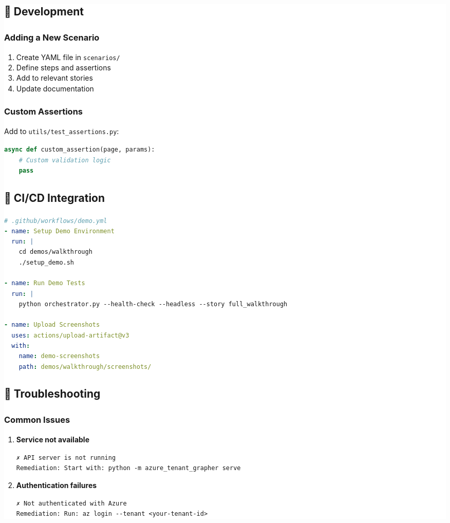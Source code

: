 ## 🔧 Development

### Adding a New Scenario

1. Create YAML file in `scenarios/`
2. Define steps and assertions
3. Add to relevant stories
4. Update documentation

### Custom Assertions

Add to `utils/test_assertions.py`:
```python
async def custom_assertion(page, params):
    # Custom validation logic
    pass
```

## 🚀 CI/CD Integration

```yaml
# .github/workflows/demo.yml
- name: Setup Demo Environment
  run: |
    cd demos/walkthrough
    ./setup_demo.sh

- name: Run Demo Tests
  run: |
    python orchestrator.py --health-check --headless --story full_walkthrough

- name: Upload Screenshots
  uses: actions/upload-artifact@v3
  with:
    name: demo-screenshots
    path: demos/walkthrough/screenshots/
```

## 🐛 Troubleshooting

### Common Issues

1. **Service not available**
   ```
   ✗ API server is not running
   Remediation: Start with: python -m azure_tenant_grapher serve
   ```

2. **Authentication failures**
   ```
   ✗ Not authenticated with Azure
   Remediation: Run: az login --tenant <your-tenant-id>
   ```
